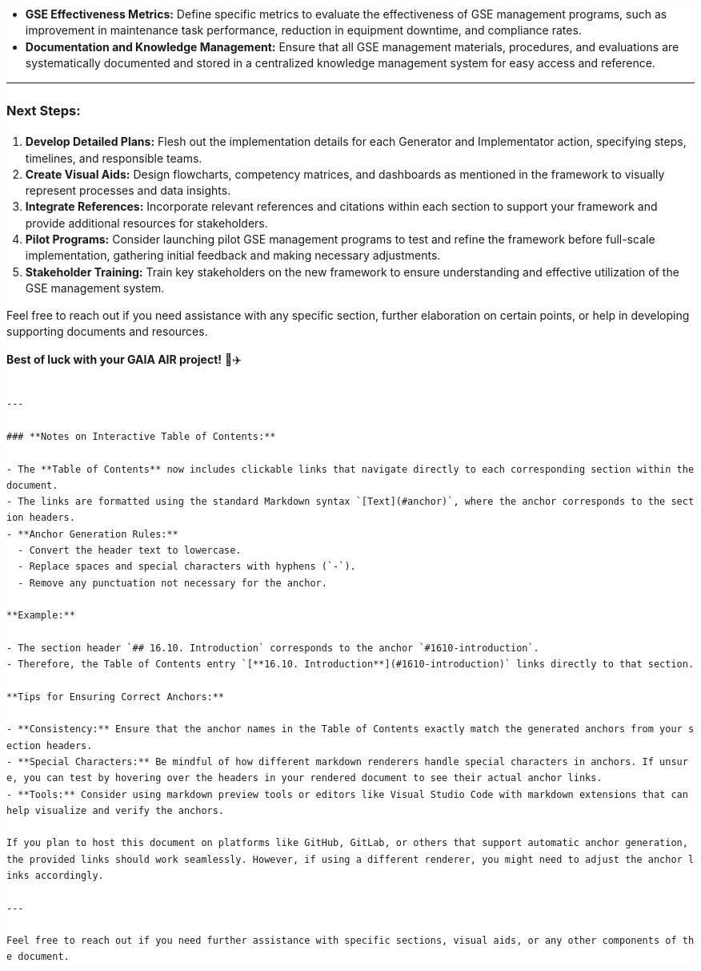    - **GSE Effectiveness Metrics:** Define specific metrics to evaluate the effectiveness of GSE management programs, such as improvement in maintenance task performance, reduction in equipment downtime, and compliance rates.
   - **Documentation and Knowledge Management:** Ensure that all GSE management materials, procedures, and evaluations are systematically documented and stored in a centralized knowledge management system for easy access and reference.

---

### **Next Steps:**

1. **Develop Detailed Plans:** Flesh out the implementation details for each Generator and Implementator action, specifying steps, timelines, and responsible teams.
2. **Create Visual Aids:** Design flowcharts, competency matrices, and dashboards as mentioned in the framework to visually represent processes and data insights.
3. **Integrate References:** Incorporate relevant references and citations within each section to support your framework and provide additional resources for stakeholders.
4. **Pilot Programs:** Consider launching pilot GSE management programs to test and refine the framework before full-scale implementation, gathering initial feedback and making necessary adjustments.
5. **Stakeholder Training:** Train key stakeholders on the new framework to ensure understanding and effective utilization of the GSE management system.

Feel free to reach out if you need assistance with any specific section, further elaboration on certain points, or help in developing supporting documents and resources.

**Best of luck with your GAIA AIR project!** 🚀✈️
```

---

### **Notes on Interactive Table of Contents:**

- The **Table of Contents** now includes clickable links that navigate directly to each corresponding section within the document.
- The links are formatted using the standard Markdown syntax `[Text](#anchor)`, where the anchor corresponds to the section headers.
- **Anchor Generation Rules:** 
  - Convert the header text to lowercase.
  - Replace spaces and special characters with hyphens (`-`).
  - Remove any punctuation not necessary for the anchor.

**Example:**

- The section header `## 16.10. Introduction` corresponds to the anchor `#1610-introduction`.
- Therefore, the Table of Contents entry `[**16.10. Introduction**](#1610-introduction)` links directly to that section.

**Tips for Ensuring Correct Anchors:**

- **Consistency:** Ensure that the anchor names in the Table of Contents exactly match the generated anchors from your section headers.
- **Special Characters:** Be mindful of how different markdown renderers handle special characters in anchors. If unsure, you can test by hovering over the headers in your rendered document to see their actual anchor links.
- **Tools:** Consider using markdown preview tools or editors like Visual Studio Code with markdown extensions that can help visualize and verify the anchors.

If you plan to host this document on platforms like GitHub, GitLab, or others that support automatic anchor generation, the provided links should work seamlessly. However, if using a different renderer, you might need to adjust the anchor links accordingly.

---

Feel free to reach out if you need further assistance with specific sections, visual aids, or any other components of the document.
```